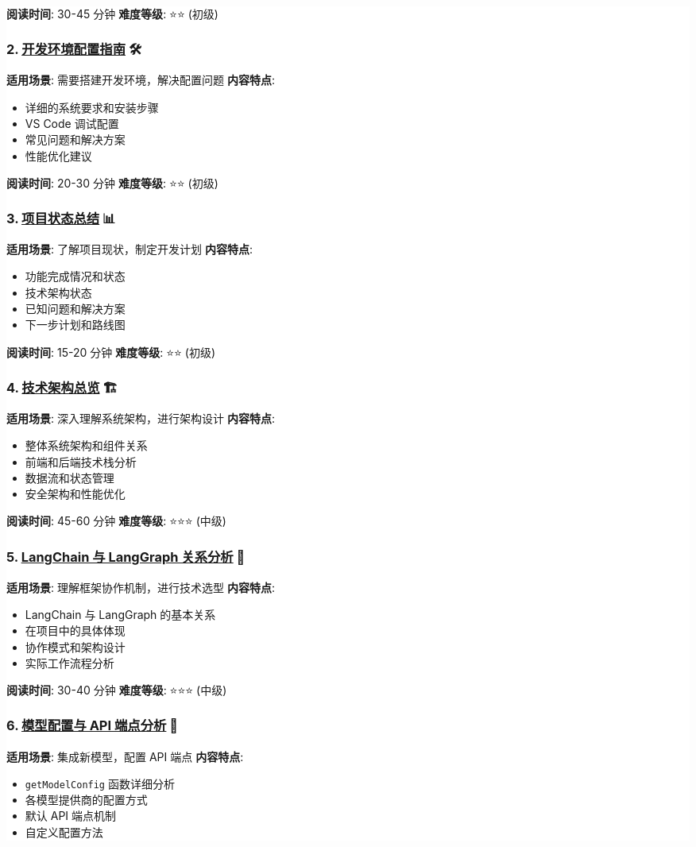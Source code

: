 **阅读时间**: 30-45 分钟
**难度等级**: ⭐⭐ (初级)

### 2. [开发环境配置指南](./开发环境配置指南.md) 🛠️
**适用场景**: 需要搭建开发环境，解决配置问题
**内容特点**:
- 详细的系统要求和安装步骤
- VS Code 调试配置
- 常见问题和解决方案
- 性能优化建议

**阅读时间**: 20-30 分钟
**难度等级**: ⭐⭐ (初级)

### 3. [项目状态总结](./项目状态总结.md) 📊
**适用场景**: 了解项目现状，制定开发计划
**内容特点**:
- 功能完成情况和状态
- 技术架构状态
- 已知问题和解决方案
- 下一步计划和路线图

**阅读时间**: 15-20 分钟
**难度等级**: ⭐⭐ (初级)

### 4. [技术架构总览](./技术架构总览.md) 🏗️
**适用场景**: 深入理解系统架构，进行架构设计
**内容特点**:
- 整体系统架构和组件关系
- 前端和后端技术栈分析
- 数据流和状态管理
- 安全架构和性能优化

**阅读时间**: 45-60 分钟
**难度等级**: ⭐⭐⭐ (中级)

### 5. [LangChain 与 LangGraph 关系分析](./LangChain与LangGraph关系分析.md) 🔗
**适用场景**: 理解框架协作机制，进行技术选型
**内容特点**:
- LangChain 与 LangGraph 的基本关系
- 在项目中的具体体现
- 协作模式和架构设计
- 实际工作流程分析

**阅读时间**: 30-40 分钟
**难度等级**: ⭐⭐⭐ (中级)

### 6. [模型配置与 API 端点分析](./模型配置与API端点分析.md) 🤖
**适用场景**: 集成新模型，配置 API 端点
**内容特点**:
- `getModelConfig` 函数详细分析
- 各模型提供商的配置方式
- 默认 API 端点机制
- 自定义配置方法
